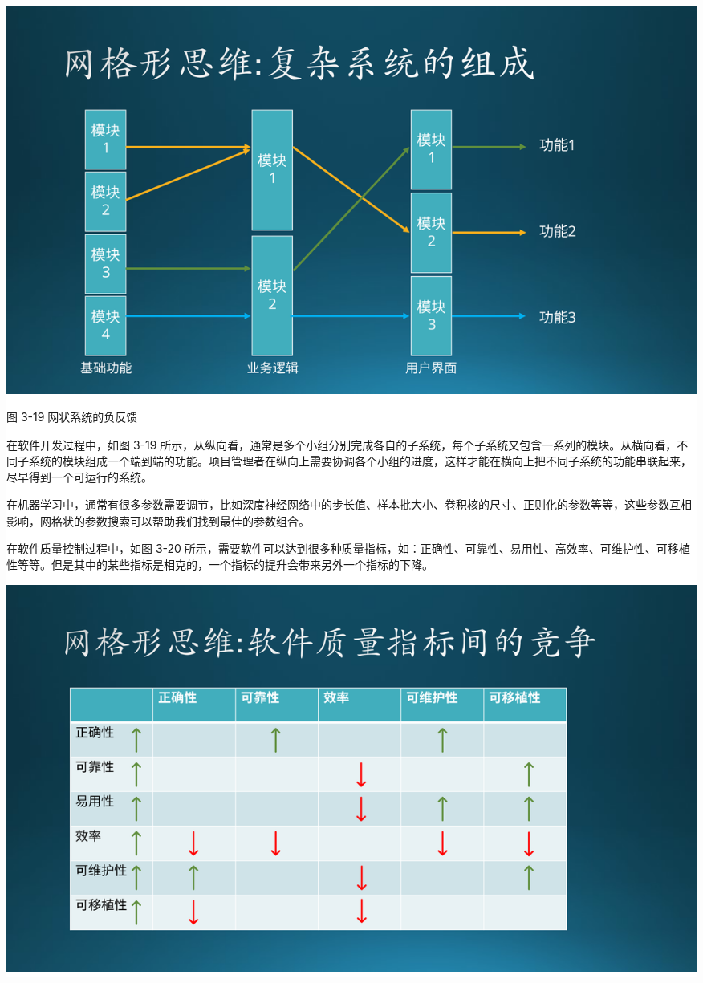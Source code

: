 <img src="img/Slide21.SVG"/>

图 3-19 网状系统的负反馈

在软件开发过程中，如图 3-19 所示，从纵向看，通常是多个小组分别完成各自的子系统，每个子系统又包含一系列的模块。从横向看，不同子系统的模块组成一个端到端的功能。项目管理者在纵向上需要协调各个小组的进度，这样才能在横向上把不同子系统的功能串联起来，尽早得到一个可运行的系统。

在机器学习中，通常有很多参数需要调节，比如深度神经网络中的步长值、样本批大小、卷积核的尺寸、正则化的参数等等，这些参数互相影响，网格状的参数搜索可以帮助我们找到最佳的参数组合。

在软件质量控制过程中，如图 3-20 所示，需要软件可以达到很多种质量指标，如：正确性、可靠性、易用性、高效率、可维护性、可移植性等等。但是其中的某些指标是相克的，一个指标的提升会带来另外一个指标的下降。

<img src="img/Slide22.SVG"/>
